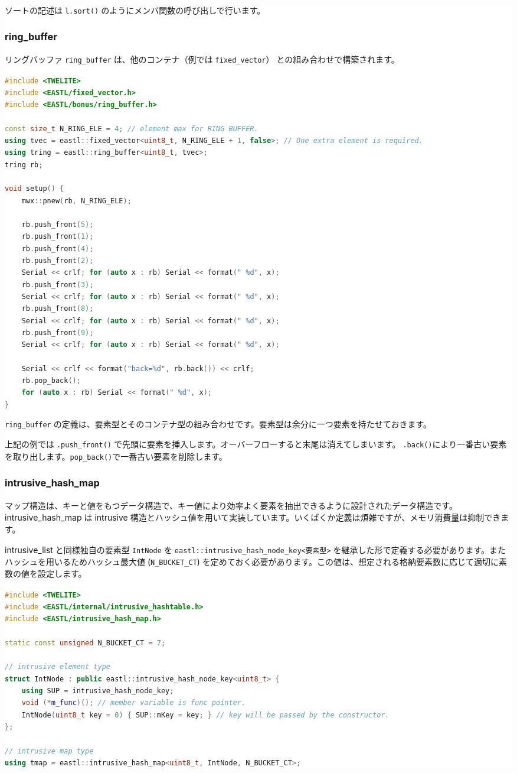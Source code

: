 ソートの記述は `l.sort()` のようにメンバ関数の呼び出しで行います。

### ring\_buffer

リングバッファ `ring_buffer` は、他のコンテナ（例では `fixed_vector`） との組み合わせで構築されます。

```cpp
#include <TWELITE>
#include <EASTL/fixed_vector.h>
#include <EASTL/bonus/ring_buffer.h>

const size_t N_RING_ELE = 4; // element max for RING BUFFER.
using tvec = eastl::fixed_vector<uint8_t, N_RING_ELE + 1, false>; // One extra element is required.
using tring = eastl::ring_buffer<uint8_t, tvec>;
tring rb;

void setup() {
    mwx::pnew(rb, N_RING_ELE);

    rb.push_front(5);
    rb.push_front(1);
    rb.push_front(4);
    rb.push_front(2);
    Serial << crlf; for (auto x : rb) Serial << format(" %d", x);
    rb.push_front(3);
    Serial << crlf; for (auto x : rb) Serial << format(" %d", x);
    rb.push_front(8);
    Serial << crlf; for (auto x : rb) Serial << format(" %d", x);
    rb.push_front(9);
    Serial << crlf; for (auto x : rb) Serial << format(" %d", x);

    Serial << crlf << format("back=%d", rb.back()) << crlf;
    rb.pop_back();
    for (auto x : rb) Serial << format(" %d", x);
}
```

`ring_buffer` の定義は、要素型とそのコンテナ型の組み合わせです。要素型は余分に一つ要素を持たせておきます。

上記の例では `.push_front()` で先頭に要素を挿入します。オーバーフローすると末尾は消えてしまいます。 `.back()`により一番古い要素を取り出します。`pop_back()`で一番古い要素を削除します。

### intrusive\_hash\_map

マップ構造は、キーと値をもつデータ構造で、キー値により効率よく要素を抽出できるように設計されたデータ構造です。 intrusive\_hash\_map は intrusive 構造とハッシュ値を用いて実装しています。いくばくか定義は煩雑ですが、メモリ消費量は抑制できます。

intrusive\_list と同様独自の要素型 `IntNode` を `eastl::intrusive_hash_node_key<要素型>` を継承した形で定義する必要があります。またハッシュを用いるためハッシュ最大値 (`N_BUCKET_CT`) を定めておく必要があります。この値は、想定される格納要素数に応じて適切に素数の値を設定します。

```cpp
#include <TWELITE>
#include <EASTL/internal/intrusive_hashtable.h>
#include <EASTL/intrusive_hash_map.h>

static const unsigned N_BUCKET_CT = 7;

// intrusive element type
struct IntNode : public eastl::intrusive_hash_node_key<uint8_t> {
    using SUP = intrusive_hash_node_key;
    void (*m_func)(); // member variable is func pointer.
    IntNode(uint8_t key = 0) { SUP::mKey = key; } // key will be passed by the constructor.
};

// intrusive map type
using tmap = eastl::intrusive_hash_map<uint8_t, IntNode, N_BUCKET_CT>;

```